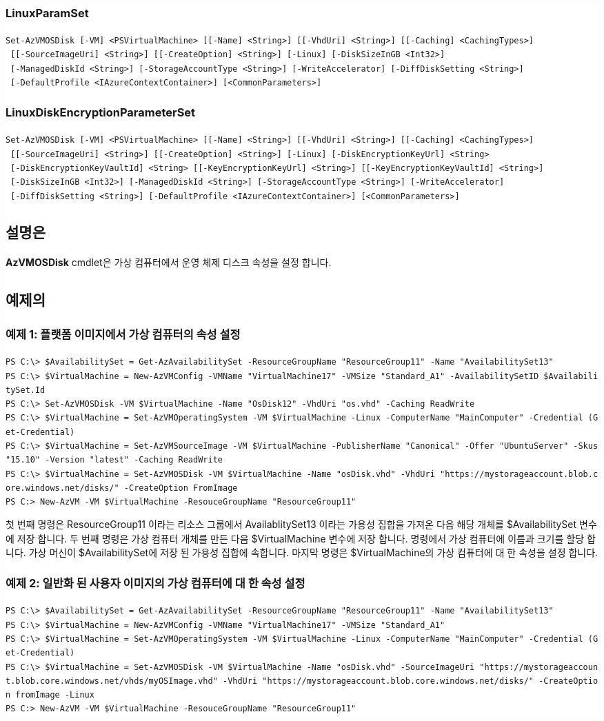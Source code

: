 ### LinuxParamSet
```
Set-AzVMOSDisk [-VM] <PSVirtualMachine> [[-Name] <String>] [[-VhdUri] <String>] [[-Caching] <CachingTypes>]
 [[-SourceImageUri] <String>] [[-CreateOption] <String>] [-Linux] [-DiskSizeInGB <Int32>]
 [-ManagedDiskId <String>] [-StorageAccountType <String>] [-WriteAccelerator] [-DiffDiskSetting <String>]
 [-DefaultProfile <IAzureContextContainer>] [<CommonParameters>]
```

### LinuxDiskEncryptionParameterSet
```
Set-AzVMOSDisk [-VM] <PSVirtualMachine> [[-Name] <String>] [[-VhdUri] <String>] [[-Caching] <CachingTypes>]
 [[-SourceImageUri] <String>] [[-CreateOption] <String>] [-Linux] [-DiskEncryptionKeyUrl] <String>
 [-DiskEncryptionKeyVaultId] <String> [[-KeyEncryptionKeyUrl] <String>] [[-KeyEncryptionKeyVaultId] <String>]
 [-DiskSizeInGB <Int32>] [-ManagedDiskId <String>] [-StorageAccountType <String>] [-WriteAccelerator]
 [-DiffDiskSetting <String>] [-DefaultProfile <IAzureContextContainer>] [<CommonParameters>]
```

## 설명은
**AzVMOSDisk** cmdlet은 가상 컴퓨터에서 운영 체제 디스크 속성을 설정 합니다.

## 예제의

### 예제 1: 플랫폼 이미지에서 가상 컴퓨터의 속성 설정
```
PS C:\> $AvailabilitySet = Get-AzAvailabilitySet -ResourceGroupName "ResourceGroup11" -Name "AvailabilitySet13" 
PS C:\> $VirtualMachine = New-AzVMConfig -VMName "VirtualMachine17" -VMSize "Standard_A1" -AvailabilitySetID $AvailabilitySet.Id 
PS C:\> Set-AzVMOSDisk -VM $VirtualMachine -Name "OsDisk12" -VhdUri "os.vhd" -Caching ReadWrite
PS C:\> $VirtualMachine = Set-AzVMOperatingSystem -VM $VirtualMachine -Linux -ComputerName "MainComputer" -Credential (Get-Credential) 
PS C:\> $VirtualMachine = Set-AzVMSourceImage -VM $VirtualMachine -PublisherName "Canonical" -Offer "UbuntuServer" -Skus "15.10" -Version "latest" -Caching ReadWrite
PS C:\> $VirtualMachine = Set-AzVMOSDisk -VM $VirtualMachine -Name "osDisk.vhd" -VhdUri "https://mystorageaccount.blob.core.windows.net/disks/" -CreateOption FromImage
PS C:> New-AzVM -VM $VirtualMachine -ResouceGroupName "ResourceGroup11"
```

첫 번째 명령은 ResourceGroup11 이라는 리소스 그룹에서 AvailablitySet13 이라는 가용성 집합을 가져온 다음 해당 개체를 $AvailabilitySet 변수에 저장 합니다.
두 번째 명령은 가상 컴퓨터 개체를 만든 다음 $VirtualMachine 변수에 저장 합니다.
명령에서 가상 컴퓨터에 이름과 크기를 할당 합니다.
가상 머신이 $AvailabilitySet에 저장 된 가용성 집합에 속합니다.
마지막 명령은 $VirtualMachine의 가상 컴퓨터에 대 한 속성을 설정 합니다.

### 예제 2: 일반화 된 사용자 이미지의 가상 컴퓨터에 대 한 속성 설정
```
PS C:\> $AvailabilitySet = Get-AzAvailabilitySet -ResourceGroupName "ResourceGroup11" -Name "AvailabilitySet13" 
PS C:\> $VirtualMachine = New-AzVMConfig -VMName "VirtualMachine17" -VMSize "Standard_A1"
PS C:\> $VirtualMachine = Set-AzVMOperatingSystem -VM $VirtualMachine -Linux -ComputerName "MainComputer" -Credential (Get-Credential)
PS C:\> $VirtualMachine = Set-AzVMOSDisk -VM $VirtualMachine -Name "osDisk.vhd" -SourceImageUri "https://mystorageaccount.blob.core.windows.net/vhds/myOSImage.vhd" -VhdUri "https://mystorageaccount.blob.core.windows.net/disks/" -CreateOption fromImage -Linux
PS C:> New-AzVM -VM $VirtualMachine -ResouceGroupName "ResourceGroup11"
```
